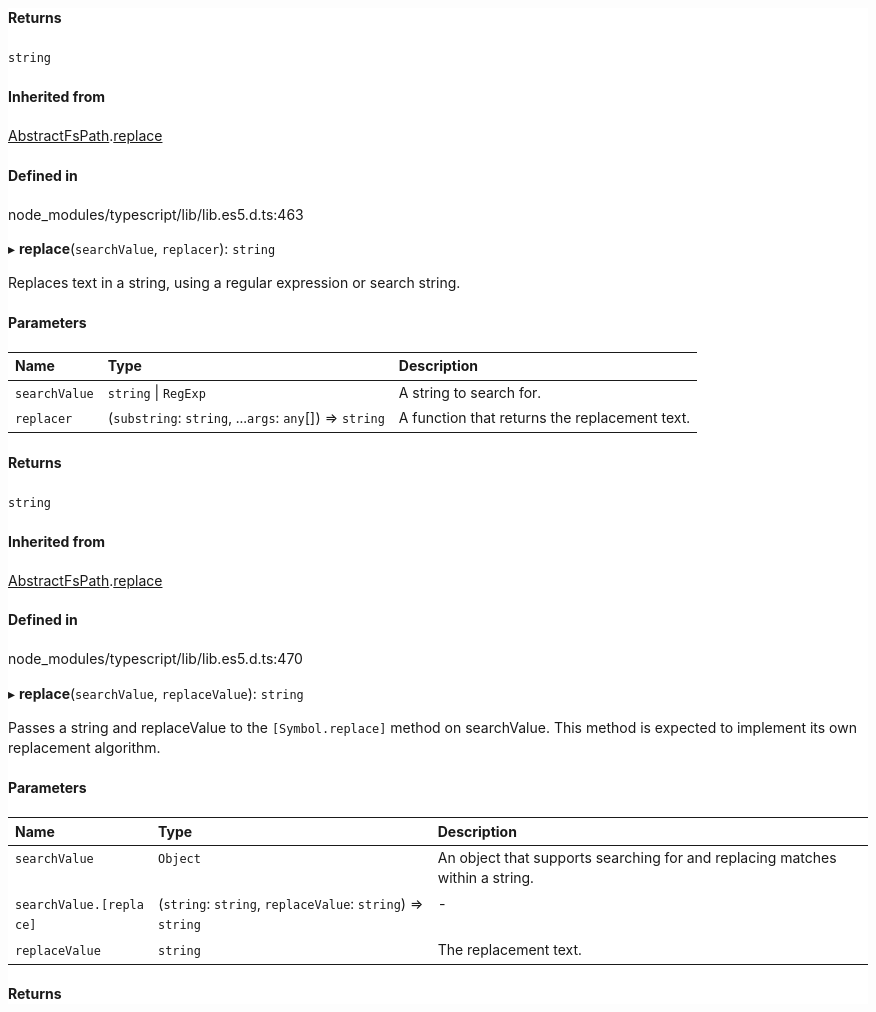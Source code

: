 #### Returns

`string`

#### Inherited from

[AbstractFsPath](https://github.com/bemoje/tsmono/blob/main/docs/md/fspath/classes/AbstractFsPath.md).[replace](https://github.com/bemoje/tsmono/blob/main/docs/md/fspath/classes/AbstractFsPath.md#replace)

#### Defined in

node_modules/typescript/lib/lib.es5.d.ts:463

▸ **replace**(`searchValue`, `replacer`): `string`

Replaces text in a string, using a regular expression or search string.

#### Parameters

| Name | Type | Description |
| :------ | :------ | :------ |
| `searchValue` | `string` \| `RegExp` | A string to search for. |
| `replacer` | (`substring`: `string`, ...`args`: `any`[]) => `string` | A function that returns the replacement text. |

#### Returns

`string`

#### Inherited from

[AbstractFsPath](https://github.com/bemoje/tsmono/blob/main/docs/md/fspath/classes/AbstractFsPath.md).[replace](https://github.com/bemoje/tsmono/blob/main/docs/md/fspath/classes/AbstractFsPath.md#replace)

#### Defined in

node_modules/typescript/lib/lib.es5.d.ts:470

▸ **replace**(`searchValue`, `replaceValue`): `string`

Passes a string and replaceValue to the `[Symbol.replace]` method on searchValue. This method is expected to implement its own replacement algorithm.

#### Parameters

| Name | Type | Description |
| :------ | :------ | :------ |
| `searchValue` | `Object` | An object that supports searching for and replacing matches within a string. |
| `searchValue.[replace]` | (`string`: `string`, `replaceValue`: `string`) => `string` | - |
| `replaceValue` | `string` | The replacement text. |

#### Returns

